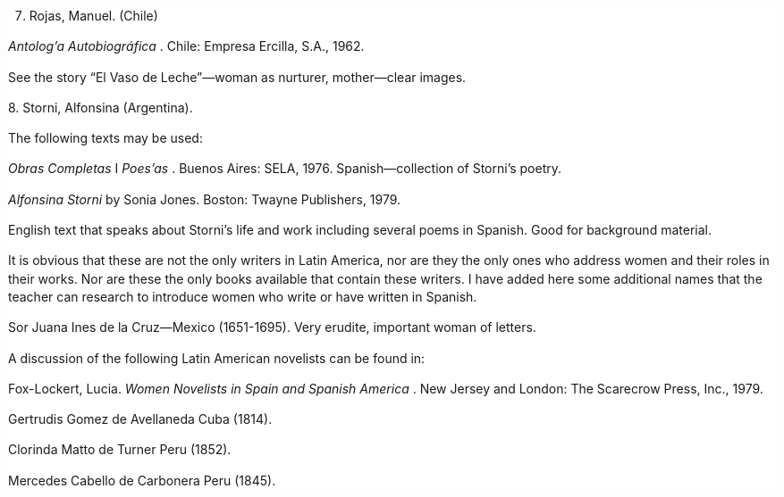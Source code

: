 7. Rojas, Manuel. (Chile)
</p>
<p>
<i>
Antolog’a Autobiográfica
</i>
. Chile: Empresa Ercilla, S.A., 1962.
</p>
<p>
See the story “El Vaso de Leche”—woman as nurturer, mother—clear images.
</p>
<p>
8. Storni, Alfonsina (Argentina).
</p>
<p>
The following texts may be used:
</p>
<p>
<i>
Obras Completas
</i>
I
<i>
Poes’as
</i>
. Buenos Aires: SELA, 1976. Spanish—collection of Storni’s poetry.
</p>
<p>
<i>
Alfonsina Storni
</i>
by Sonia Jones. Boston: Twayne Publishers, 1979.
</p>
<p>
English text that speaks about Storni’s life and work including several poems in Spanish. Good for background material.
</p>
<p>
It is obvious that these are not the only writers in Latin America, nor are they the only ones who address women and their roles in their works. Nor are these the only books available that contain these writers. I have added here some additional names that the teacher can research to introduce women who write or have written in Spanish.
</p>
<p>
Sor Juana Ines de la Cruz—Mexico (1651-1695). Very erudite, important woman of letters.
</p>
<p>
A discussion of the following Latin American novelists can be found in:
</p>
<p>
Fox-Lockert, Lucia.
<i>
Women Novelists in Spain and Spanish America
</i>
. New Jersey and London: The Scarecrow Press, Inc., 1979.
</p>
<p>
Gertrudis Gomez de Avellaneda Cuba (1814).
</p>
<p>
Clorinda Matto de Turner Peru (1852).
</p>
<p>
Mercedes Cabello de Carbonera Peru (1845).